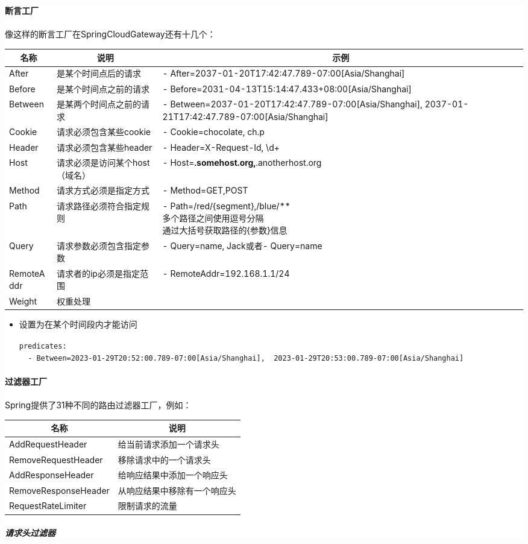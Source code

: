 

#### 断言工厂

像这样的断言工厂在SpringCloudGateway还有十几个：

| 名称       | 说明                           | 示例                                                         |
| ---------- | ------------------------------ | ------------------------------------------------------------ |
| After      | 是某个时间点后的请求           | -  After=2037-01-20T17:42:47.789-07:00[Asia/Shanghai]        |
| Before     | 是某个时间点之前的请求         | -  Before=2031-04-13T15:14:47.433+08:00[Asia/Shanghai]       |
| Between    | 是某两个时间点之前的请求       | -  Between=2037-01-20T17:42:47.789-07:00[Asia/Shanghai],  2037-01-21T17:42:47.789-07:00[Asia/Shanghai] |
| Cookie     | 请求必须包含某些cookie         | - Cookie=chocolate, ch.p                                     |
| Header     | 请求必须包含某些header         | - Header=X-Request-Id, \d+                                   |
| Host       | 请求必须是访问某个host（域名） | -  Host=**.somehost.org,**.anotherhost.org                   |
| Method     | 请求方式必须是指定方式         | - Method=GET,POST                                            |
| Path       | 请求路径必须符合指定规则       | - Path=/red/{segment},/blue/**<br />多个路径之间使用逗号分隔<br />通过大括号获取路径的{参数}信息 |
| Query      | 请求参数必须包含指定参数       | - Query=name, Jack或者-  Query=name                          |
| RemoteAddr | 请求者的ip必须是指定范围       | - RemoteAddr=192.168.1.1/24                                  |
| Weight     | 权重处理                       |                                                              |



- 设置为在某个时间段内才能访问

  ```
  predicates:
    - Between=2023-01-29T20:52:00.789-07:00[Asia/Shanghai],  2023-01-29T20:53:00.789-07:00[Asia/Shanghai]
  ```



#### 过滤器工厂

Spring提供了31种不同的路由过滤器工厂，例如：

| **名称**             | **说明**                     |
| -------------------- | ---------------------------- |
| AddRequestHeader     | 给当前请求添加一个请求头     |
| RemoveRequestHeader  | 移除请求中的一个请求头       |
| AddResponseHeader    | 给响应结果中添加一个响应头   |
| RemoveResponseHeader | 从响应结果中移除有一个响应头 |
| RequestRateLimiter   | 限制请求的流量               |

##### 请求头过滤器
